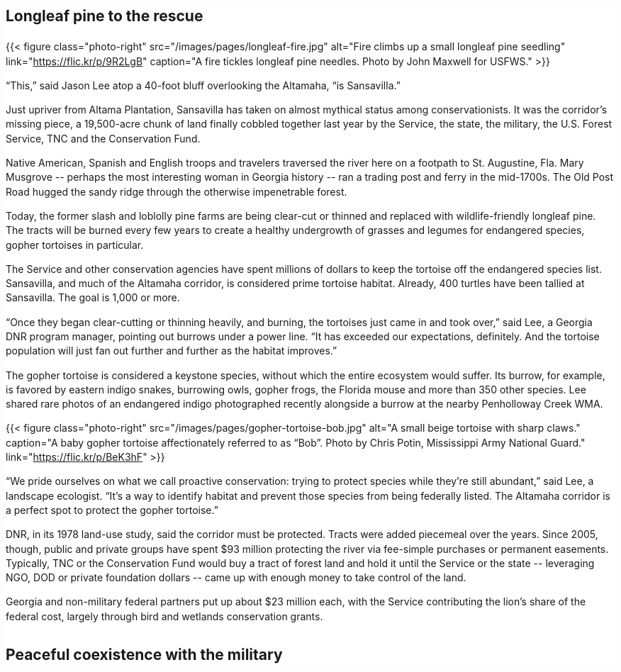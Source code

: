 ## Longleaf pine to the rescue

{{< figure class="photo-right" src="/images/pages/longleaf-fire.jpg" alt="Fire climbs up a small longleaf pine seedling" link="https://flic.kr/p/9R2LgB" caption="A fire tickles longleaf pine needles. Photo by John Maxwell for USFWS." >}}

“This,” said Jason Lee atop a 40-foot bluff overlooking the Altamaha, “is Sansavilla.”

Just upriver from Altama Plantation, Sansavilla has taken on almost mythical status among conservationists. It was the corridor’s missing piece, a 19,500-acre chunk of land finally cobbled together last year by the Service, the state, the military, the U.S. Forest Service, TNC and the Conservation Fund.

Native American, Spanish and English troops and travelers traversed the river here on a footpath to St. Augustine, Fla. Mary Musgrove -- perhaps the most interesting woman in Georgia history -- ran a trading post and ferry in the mid-1700s. The Old Post Road hugged the sandy ridge through the otherwise impenetrable forest.

Today, the former slash and loblolly pine farms are being clear-cut or thinned and replaced with wildlife-friendly longleaf pine. The tracts will be burned every few years to create a healthy undergrowth of grasses and legumes for endangered species, gopher tortoises in particular.

The Service and other conservation agencies have spent millions of dollars to keep the tortoise off the endangered species list. Sansavilla, and much of the Altamaha corridor, is considered prime tortoise habitat. Already, 400 turtles have been tallied at Sansavilla. The goal is 1,000 or more.

“Once they began clear-cutting or thinning heavily, and burning, the tortoises just came in and took over,” said Lee, a Georgia DNR program manager, pointing out burrows under a power line. “It has exceeded our expectations, definitely. And the tortoise population will just fan out further and further as the habitat improves.”

The gopher tortoise is considered a keystone species, without which the entire ecosystem would suffer. Its burrow, for example, is favored by eastern indigo snakes, burrowing owls, gopher frogs, the Florida mouse and more than 350 other species. Lee shared rare photos of an endangered indigo photographed recently alongside a burrow at the nearby Penholloway Creek WMA.

{{< figure class="photo-right" src="/images/pages/gopher-tortoise-bob.jpg" alt="A small beige tortoise with sharp claws." caption="A baby gopher tortoise affectionately referred to as “Bob”. Photo by Chris Potin, Mississippi Army National Guard." link="https://flic.kr/p/BeK3hF" >}}

“We pride ourselves on what we call proactive conservation: trying to protect species while they’re still abundant,” said Lee, a landscape ecologist. “It’s a way to identify habitat and prevent those species from being federally listed. The Altamaha corridor is a perfect spot to protect the gopher tortoise.”

DNR, in its 1978 land-use study, said the corridor must be protected. Tracts were added piecemeal over the years. Since 2005, though, public and private groups have spent $93 million protecting the river via fee-simple purchases or permanent easements. Typically, TNC or the Conservation Fund would buy a tract of forest land and hold it until the Service or the state -- leveraging NGO, DOD or private foundation dollars -- came up with enough money to take control of the land.

Georgia and non-military federal partners put up about $23 million each, with the Service contributing the lion’s share of the federal cost, largely through bird and wetlands conservation grants.

## Peaceful coexistence with the military
